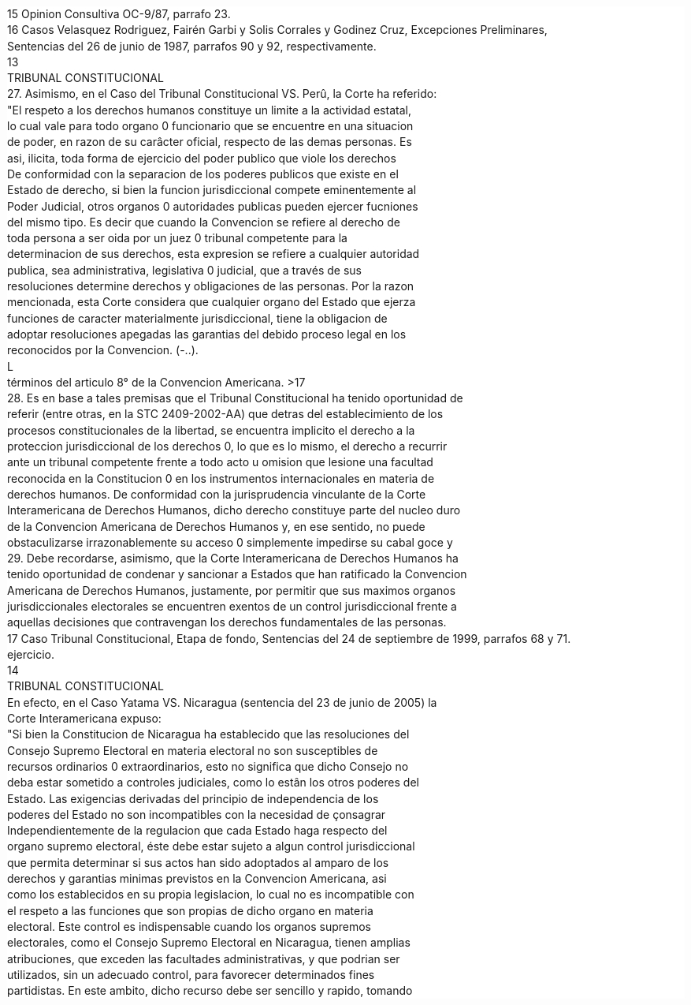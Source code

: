 15 Opinion Consultiva OC-9/87, parrafo 23.  
16 Casos Velasquez Rodriguez, Fairén Garbi y Solis Corrales y Godinez Cruz, Excepciones Preliminares,  
Sentencias del 26 de junio de 1987, parrafos 90 y 92, respectivamente.  
13  
TRIBUNAL CONSTITUCIONAL  
27. Asimismo, en el Caso del Tribunal Constitucional VS. Perû, la Corte ha referido:  
"El respeto a los derechos humanos constituye un limite a la actividad estatal,  
lo cual vale para todo organo 0 funcionario que se encuentre en una situacion  
de poder, en razon de su carâcter oficial, respecto de las demas personas. Es  
asi, ilicita, toda forma de ejercicio del poder publico que viole los derechos  
De conformidad con la separacion de los poderes publicos que existe en el  
Estado de derecho, si bien la funcion jurisdiccional compete eminentemente al  
Poder Judicial, otros organos 0 autoridades publicas pueden ejercer fucniones  
del mismo tipo. Es decir que cuando la Convencion se refiere al derecho de  
toda persona a ser oida por un juez 0 tribunal competente para la  
determinacion de sus derechos, esta expresion se refiere a cualquier autoridad  
publica, sea administrativa, legislativa 0 judicial, que a través de sus  
resoluciones determine derechos y obligaciones de las personas. Por la razon  
mencionada, esta Corte considera que cualquier organo del Estado que ejerza  
funciones de caracter materialmente jurisdiccional, tiene la obligacion de  
adoptar resoluciones apegadas las garantias del debido proceso legal en los  
reconocidos por la Convencion. (-..).  
L  
términos del articulo 8° de la Convencion Americana. >17  
28. Es en base a tales premisas que el Tribunal Constitucional ha tenido oportunidad de  
referir (entre otras, en la STC 2409-2002-AA) que detras del establecimiento de los  
procesos constitucionales de la libertad, se encuentra implicito el derecho a la  
proteccion jurisdiccional de los derechos 0, lo que es lo mismo, el derecho a recurrir  
ante un tribunal competente frente a todo acto u omision que lesione una facultad  
reconocida en la Constitucion 0 en los instrumentos internacionales en materia de  
derechos humanos. De conformidad con la jurisprudencia vinculante de la Corte  
Interamericana de Derechos Humanos, dicho derecho constituye parte del nucleo duro  
de la Convencion Americana de Derechos Humanos y, en ese sentido, no puede  
obstaculizarse irrazonablemente su acceso 0 simplemente impedirse su cabal goce y  
29. Debe recordarse, asimismo, que la Corte Interamericana de Derechos Humanos ha  
tenido oportunidad de condenar y sancionar a Estados que han ratificado la Convencion  
Americana de Derechos Humanos, justamente, por permitir que sus maximos organos  
jurisdiccionales electorales se encuentren exentos de un control jurisdiccional frente a  
aquellas decisiones que contravengan los derechos fundamentales de las personas.  
17 Caso Tribunal Constitucional, Etapa de fondo, Sentencias del 24 de septiembre de 1999, parrafos 68 y 71.  
ejercicio.  
14  
TRIBUNAL CONSTITUCIONAL  
En efecto, en el Caso Yatama VS. Nicaragua (sentencia del 23 de junio de 2005) la  
Corte Interamericana expuso:  
"Si bien la Constitucion de Nicaragua ha establecido que las resoluciones del  
Consejo Supremo Electoral en materia electoral no son susceptibles de  
recursos ordinarios 0 extraordinarios, esto no significa que dicho Consejo no  
deba estar sometido a controles judiciales, como lo estân los otros poderes del  
Estado. Las exigencias derivadas del principio de independencia de los  
poderes del Estado no son incompatibles con la necesidad de çonsagrar  
Independientemente de la regulacion que cada Estado haga respecto del  
organo supremo electoral, éste debe estar sujeto a algun control jurisdiccional  
que permita determinar si sus actos han sido adoptados al amparo de los  
derechos y garantias minimas previstos en la Convencion Americana, asi  
como los establecidos en su propia legislacion, lo cual no es incompatible con  
el respeto a las funciones que son propias de dicho organo en materia  
electoral. Este control es indispensable cuando los organos supremos  
electorales, como el Consejo Supremo Electoral en Nicaragua, tienen amplias  
atribuciones, que exceden las facultades administrativas, y que podrian ser  
utilizados, sin un adecuado control, para favorecer determinados fines  
partidistas. En este ambito, dicho recurso debe ser sencillo y rapido, tomando  